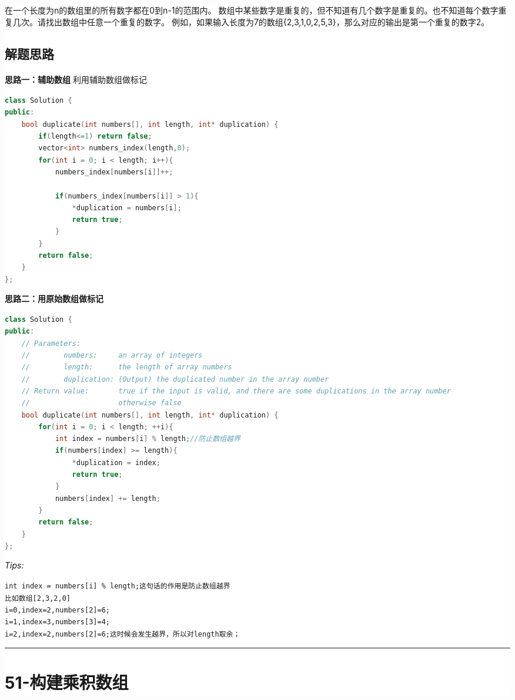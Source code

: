 在一个长度为n的数组里的所有数字都在0到n-1的范围内。 数组中某些数字是重复的，但不知道有几个数字是重复的。也不知道每个数字重复几次。请找出数组中任意一个重复的数字。 例如，如果输入长度为7的数组{2,3,1,0,2,5,3}，那么对应的输出是第一个重复的数字2。

## 解题思路
**思路一：辅助数组**
利用辅助数组做标记
```c++
class Solution {
public:
    bool duplicate(int numbers[], int length, int* duplication) {
        if(length<=1) return false;
        vector<int> numbers_index(length,0);
        for(int i = 0; i < length; i++){
            numbers_index[numbers[i]]++;
            
            if(numbers_index[numbers[i]] > 1){
                *duplication = numbers[i];
                return true;
            }
        }
        return false;
    }
};
```

**思路二：用原始数组做标记**

```c++
class Solution {
public:
    // Parameters:
    //        numbers:     an array of integers
    //        length:      the length of array numbers
    //        duplication: (Output) the duplicated number in the array number
    // Return value:       true if the input is valid, and there are some duplications in the array number
    //                     otherwise false
    bool duplicate(int numbers[], int length, int* duplication) {
        for(int i = 0; i < length; ++i){
            int index = numbers[i] % length;//防止数组越界
            if(numbers[index] >= length){
                *duplication = index;
                return true;
            }              
            numbers[index] += length;  
        }
        return false;
    }
};
```
*Tips:*
```
int index = numbers[i] % length;这句话的作用是防止数组越界
比如数组[2,3,2,0]
i=0,index=2,numbers[2]=6;
i=1,index=3,numbers[3]=4;
i=2,index=2,numbers[2]=6;这时候会发生越界，所以对length取余；
```
---
# 51-构建乘积数组
